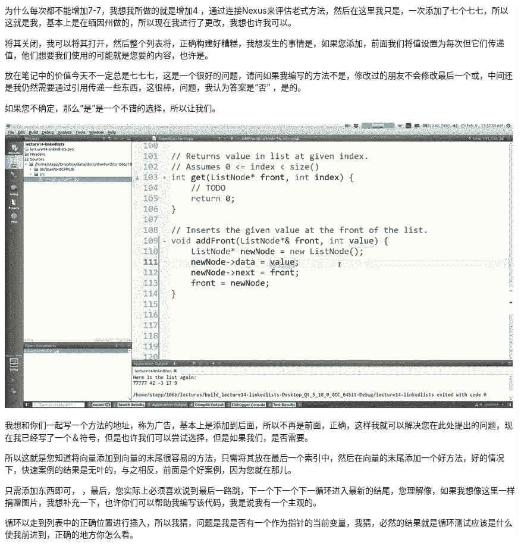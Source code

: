 为什么每次都不能增加7-7，我想我所做的就是增加4 ，通过连接Nexus来评估老式方法，然后在这里我只是，一次添加了七个七七，所以这就是我，基本上是在缅因州做的，所以现在我进行了更改，我想也许我可以。

将其关闭，我可以将其打开，然后整个列表将，正确构建好糟糕，我想发生的事情是，如果您添加，前面我们将值设置为每次但它们传递值，他们想要我们使用的可能就是您要的内容，也许是。

放在笔记中的价值今天不一定总是七七七，这是一个很好的问题，请问如果我编写的方法不是，修改过的朋友不会修改最后一个或，中间还是我仍然需要通过引用传递一些东西，这很棒，问题，我认为答案是“否” ，是的。

如果您不确定，那么“是”是一个不错的选择，所以让我们。

![](img/d6a70f0f589203816f7e5c17270c398c_27.png)

我想和你们一起写一个方法的地址，称为广告，基本上是添加到后面，所以不再是前面，正确，这样我就可以解决您在此处提出的问题，现在我已经写了一个＆符号，但是也许我们可以尝试选择，但是如果我们，是否需要。

所以这就是您知道将向量添加到向量的末尾很容易的方法，只需将其放在最后一个索引中，然后在向量的末尾添加一个好方法，好的情况下，快速案例的结果是无叶的，与之相反，前面是个好案例，因为您就在那儿。

只需添加东西即可， ，最后，您实际上必须喜欢说到最后一路跳，下一个下一个下一循环进入最新的结尾，您理解像，如果我想像这里一样捐赠图片，我想补充一下，也许你们可以帮助我编写该代码，我是说我有一个主观的。

循环以走到列表中的正确位置进行插入，所以我猜，问题是我是否有一个作为指针的当前变量，我猜，必然的结果就是循环测试应该是什么使我前进到，正确的地方你怎么看。


